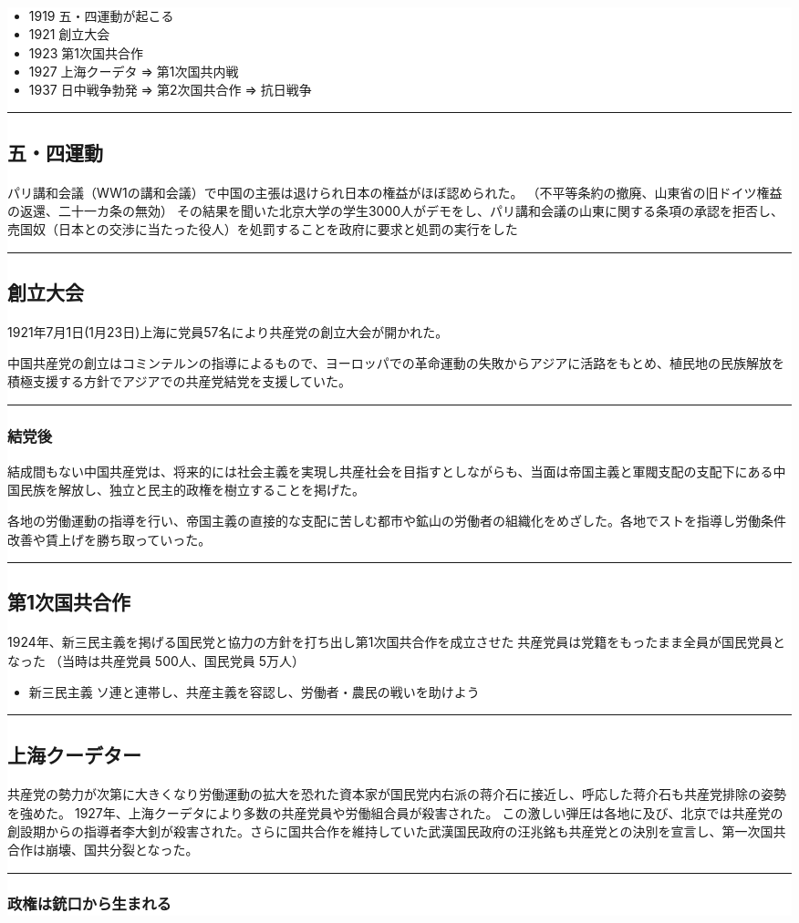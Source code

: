 - 1919 五・四運動が起こる
- 1921 創立大会
- 1923 第1次国共合作
- 1927 上海クーデタ => 第1次国共内戦
- 1937 日中戦争勃発 => 第2次国共合作 => 抗日戦争

---

## 五・四運動

パリ講和会議（WW1の講和会議）で中国の主張は退けられ日本の権益がほぼ認められた。
（不平等条約の撤廃、山東省の旧ドイツ権益の返還、二十一カ条の無効）
その結果を聞いた北京大学の学生3000人がデモをし、パリ講和会議の山東に関する条項の承認を拒否し、売国奴（日本との交渉に当たった役人）を処罰することを政府に要求と処罰の実行をした

---

## 創立大会

1921年7月1日(1月23日)上海に党員57名により共産党の創立大会が開かれた。

中国共産党の創立はコミンテルンの指導によるもので、ヨーロッパでの革命運動の失敗からアジアに活路をもとめ、植民地の民族解放を積極支援する方針でアジアでの共産党結党を支援していた。

---

### 結党後

結成間もない中国共産党は、将来的には社会主義を実現し共産社会を目指すとしながらも、当面は帝国主義と軍閥支配の支配下にある中国民族を解放し、独立と民主的政権を樹立することを掲げた。

各地の労働運動の指導を行い、帝国主義の直接的な支配に苦しむ都市や鉱山の労働者の組織化をめざした。各地でストを指導し労働条件改善や賃上げを勝ち取っていった。

---

## 第1次国共合作

1924年、新三民主義を掲げる国民党と協力の方針を打ち出し第1次国共合作を成立させた
共産党員は党籍をもったまま全員が国民党員となった
（当時は共産党員 500人、国民党員 5万人）

- 新三民主義
ソ連と連帯し、共産主義を容認し、労働者・農民の戦いを助けよう

---

## 上海クーデター

共産党の勢力が次第に大きくなり労働運動の拡大を恐れた資本家が国民党内右派の蒋介石に接近し、呼応した蒋介石も共産党排除の姿勢を強めた。
1927年、上海クーデタにより多数の共産党員や労働組合員が殺害された。
この激しい弾圧は各地に及び、北京では共産党の創設期からの指導者李大釗が殺害された。さらに国共合作を維持していた武漢国民政府の汪兆銘も共産党との決別を宣言し、第一次国共合作は崩壊、国共分裂となった。

---

### 政権は銃口から生まれる
